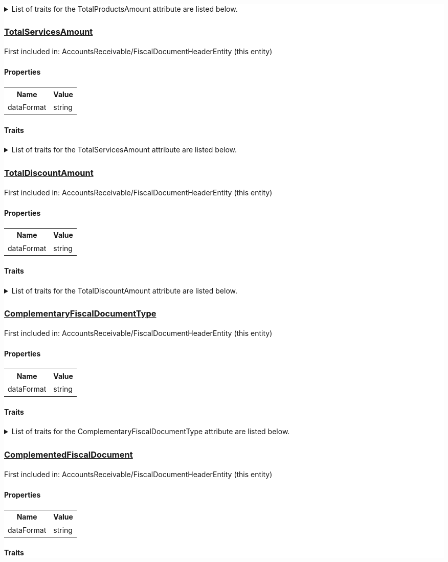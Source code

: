 <details><summary>List of traits for the TotalProductsAmount attribute are listed below.</summary></details>

### <a href=#TotalServicesAmount name="TotalServicesAmount">TotalServicesAmount</a>

First included in: AccountsReceivable/FiscalDocumentHeaderEntity (this entity)  

#### Properties

<table><tr><th>Name</th><th>Value</th></tr><tr><td>dataFormat</td><td>string</td></tr></table>

#### Traits

<details><summary>List of traits for the TotalServicesAmount attribute are listed below.</summary></details>

### <a href=#TotalDiscountAmount name="TotalDiscountAmount">TotalDiscountAmount</a>

First included in: AccountsReceivable/FiscalDocumentHeaderEntity (this entity)  

#### Properties

<table><tr><th>Name</th><th>Value</th></tr><tr><td>dataFormat</td><td>string</td></tr></table>

#### Traits

<details><summary>List of traits for the TotalDiscountAmount attribute are listed below.</summary></details>

### <a href=#ComplementaryFiscalDocumentType name="ComplementaryFiscalDocumentType">ComplementaryFiscalDocumentType</a>

First included in: AccountsReceivable/FiscalDocumentHeaderEntity (this entity)  

#### Properties

<table><tr><th>Name</th><th>Value</th></tr><tr><td>dataFormat</td><td>string</td></tr></table>

#### Traits

<details><summary>List of traits for the ComplementaryFiscalDocumentType attribute are listed below.</summary></details>

### <a href=#ComplementedFiscalDocument name="ComplementedFiscalDocument">ComplementedFiscalDocument</a>

First included in: AccountsReceivable/FiscalDocumentHeaderEntity (this entity)  

#### Properties

<table><tr><th>Name</th><th>Value</th></tr><tr><td>dataFormat</td><td>string</td></tr></table>

#### Traits
